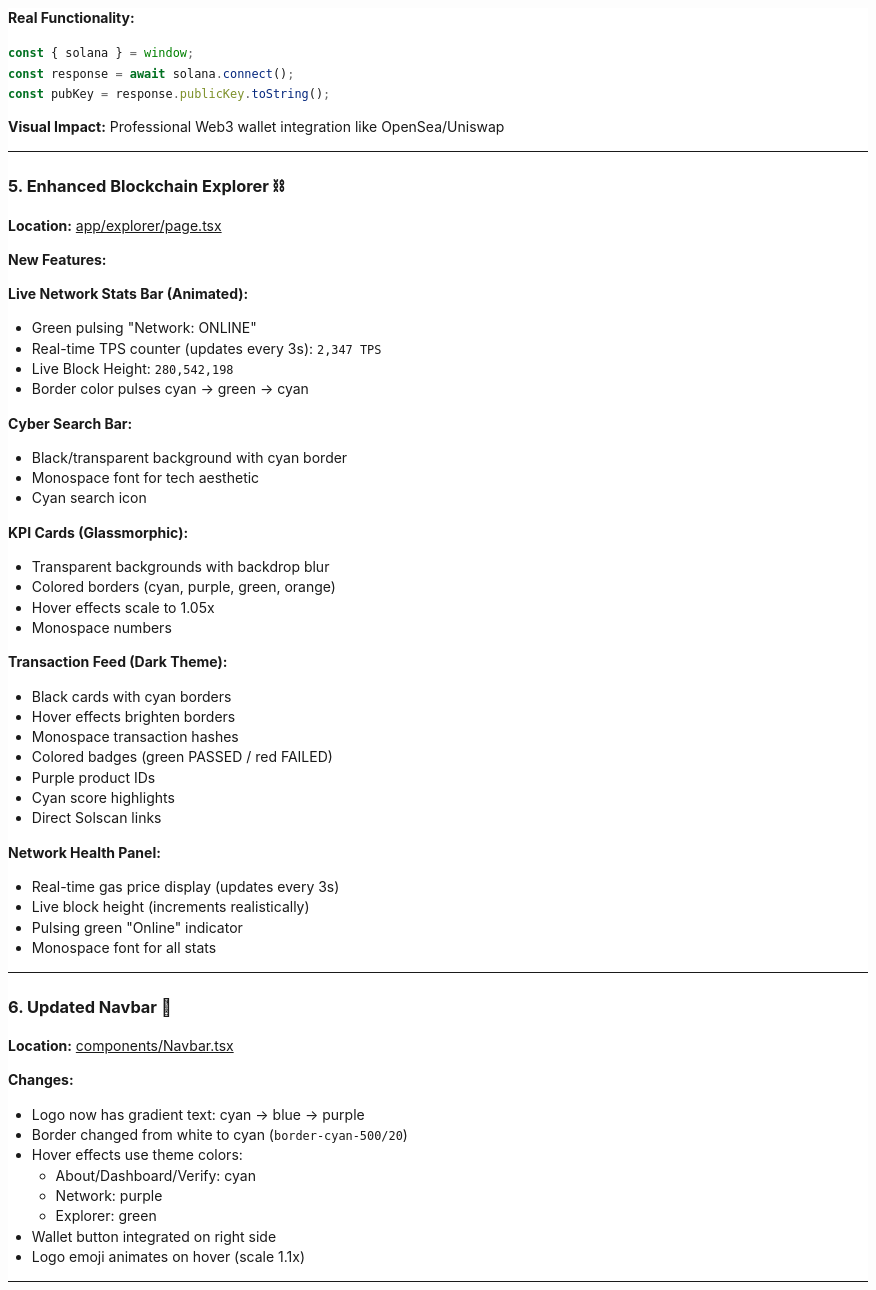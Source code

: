 **Real Functionality:**
```javascript
const { solana } = window;
const response = await solana.connect();
const pubKey = response.publicKey.toString();
```

**Visual Impact:** Professional Web3 wallet integration like OpenSea/Uniswap

---

### 5. **Enhanced Blockchain Explorer** ⛓️

**Location:** [app/explorer/page.tsx](app/explorer/page.tsx)

**New Features:**

**Live Network Stats Bar (Animated):**
- Green pulsing "Network: ONLINE"
- Real-time TPS counter (updates every 3s): `2,347 TPS`
- Live Block Height: `280,542,198`
- Border color pulses cyan → green → cyan

**Cyber Search Bar:**
- Black/transparent background with cyan border
- Monospace font for tech aesthetic
- Cyan search icon

**KPI Cards (Glassmorphic):**
- Transparent backgrounds with backdrop blur
- Colored borders (cyan, purple, green, orange)
- Hover effects scale to 1.05x
- Monospace numbers

**Transaction Feed (Dark Theme):**
- Black cards with cyan borders
- Hover effects brighten borders
- Monospace transaction hashes
- Colored badges (green PASSED / red FAILED)
- Purple product IDs
- Cyan score highlights
- Direct Solscan links

**Network Health Panel:**
- Real-time gas price display (updates every 3s)
- Live block height (increments realistically)
- Pulsing green "Online" indicator
- Monospace font for all stats

---

### 6. **Updated Navbar** 🎯

**Location:** [components/Navbar.tsx](components/Navbar.tsx)

**Changes:**
- Logo now has gradient text: cyan → blue → purple
- Border changed from white to cyan (`border-cyan-500/20`)
- Hover effects use theme colors:
  - About/Dashboard/Verify: cyan
  - Network: purple
  - Explorer: green
- Wallet button integrated on right side
- Logo emoji animates on hover (scale 1.1x)

---